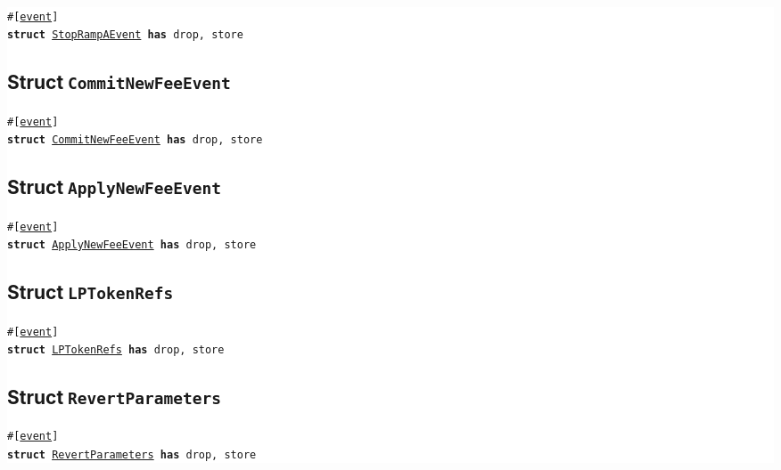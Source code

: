 

<pre><code>#[<a href="">event</a>]
<b>struct</b> <a href="two_pool.md#0x703c20063317af987ab7fc191103d7cd27369ee1322a90d23b174ee393ca9839_two_pool_StopRampAEvent">StopRampAEvent</a> <b>has</b> drop, store
</code></pre>



<a id="0x703c20063317af987ab7fc191103d7cd27369ee1322a90d23b174ee393ca9839_two_pool_CommitNewFeeEvent"></a>

## Struct `CommitNewFeeEvent`



<pre><code>#[<a href="">event</a>]
<b>struct</b> <a href="two_pool.md#0x703c20063317af987ab7fc191103d7cd27369ee1322a90d23b174ee393ca9839_two_pool_CommitNewFeeEvent">CommitNewFeeEvent</a> <b>has</b> drop, store
</code></pre>



<a id="0x703c20063317af987ab7fc191103d7cd27369ee1322a90d23b174ee393ca9839_two_pool_ApplyNewFeeEvent"></a>

## Struct `ApplyNewFeeEvent`



<pre><code>#[<a href="">event</a>]
<b>struct</b> <a href="two_pool.md#0x703c20063317af987ab7fc191103d7cd27369ee1322a90d23b174ee393ca9839_two_pool_ApplyNewFeeEvent">ApplyNewFeeEvent</a> <b>has</b> drop, store
</code></pre>



<a id="0x703c20063317af987ab7fc191103d7cd27369ee1322a90d23b174ee393ca9839_two_pool_LPTokenRefs"></a>

## Struct `LPTokenRefs`



<pre><code>#[<a href="">event</a>]
<b>struct</b> <a href="two_pool.md#0x703c20063317af987ab7fc191103d7cd27369ee1322a90d23b174ee393ca9839_two_pool_LPTokenRefs">LPTokenRefs</a> <b>has</b> drop, store
</code></pre>



<a id="0x703c20063317af987ab7fc191103d7cd27369ee1322a90d23b174ee393ca9839_two_pool_RevertParameters"></a>

## Struct `RevertParameters`



<pre><code>#[<a href="">event</a>]
<b>struct</b> <a href="two_pool.md#0x703c20063317af987ab7fc191103d7cd27369ee1322a90d23b174ee393ca9839_two_pool_RevertParameters">RevertParameters</a> <b>has</b> drop, store
</code></pre>
